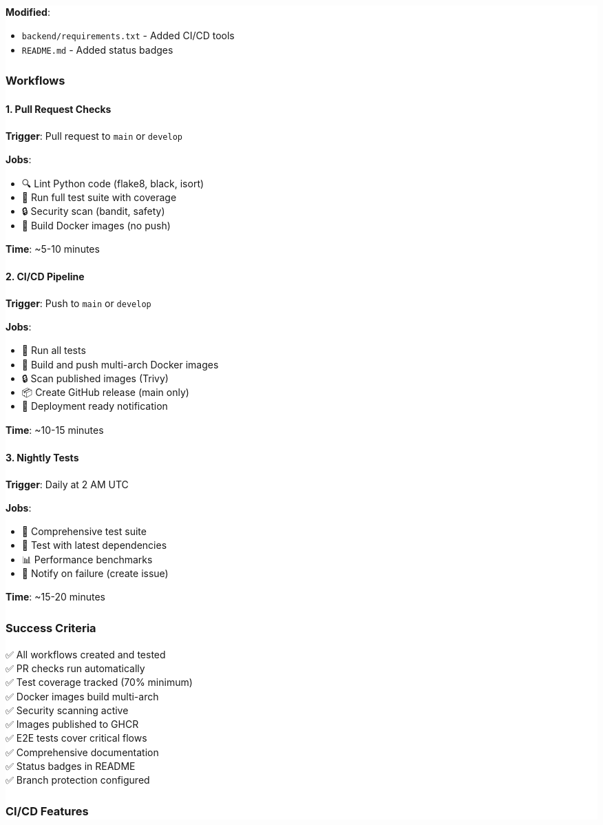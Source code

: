 **Modified**:
- `backend/requirements.txt` - Added CI/CD tools
- `README.md` - Added status badges

### Workflows

#### 1. Pull Request Checks
**Trigger**: Pull request to `main` or `develop`

**Jobs**:
- 🔍 Lint Python code (flake8, black, isort)
- 🧪 Run full test suite with coverage
- 🔒 Security scan (bandit, safety)
- 🐳 Build Docker images (no push)

**Time**: ~5-10 minutes

#### 2. CI/CD Pipeline
**Trigger**: Push to `main` or `develop`

**Jobs**:
- 🧪 Run all tests
- 🐳 Build and push multi-arch Docker images
- 🔒 Scan published images (Trivy)
- 📦 Create GitHub release (main only)
- 📢 Deployment ready notification

**Time**: ~10-15 minutes

#### 3. Nightly Tests
**Trigger**: Daily at 2 AM UTC

**Jobs**:
- 🌙 Comprehensive test suite
- 🔄 Test with latest dependencies
- 📊 Performance benchmarks
- 🚨 Notify on failure (create issue)

**Time**: ~15-20 minutes

### Success Criteria

✅ All workflows created and tested  
✅ PR checks run automatically  
✅ Test coverage tracked (70% minimum)  
✅ Docker images build multi-arch  
✅ Security scanning active  
✅ Images published to GHCR  
✅ E2E tests cover critical flows  
✅ Comprehensive documentation  
✅ Status badges in README  
✅ Branch protection configured  

### CI/CD Features
